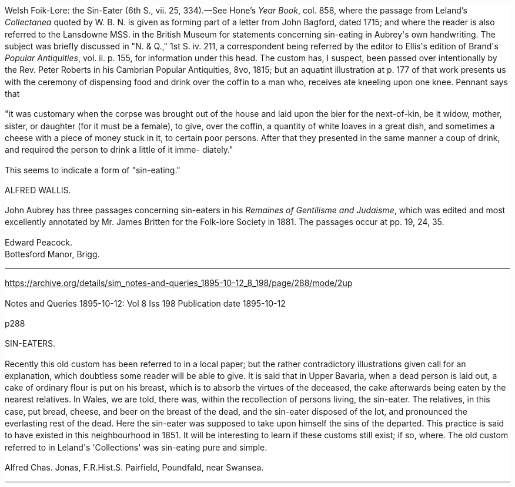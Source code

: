 Welsh Foik-Lore: the Sin-Eater (6th S., vii. 25, 334).—See Hone’s *Year Book*, col. 858, where the passage from Leland’s *Collectanea* quoted by W. B. N. is given as forming part of a letter from John Bagford, dated 1715; and where the reader is also referred to the Lansdowne MSS. in the British Museum for statements concerning sin-eating in Aubrey's own handwriting. The subject was briefly discussed in "N. & Q.," 1st S. iv. 211, a correspondent being referred by the editor to Ellis's edition of Brand's *Popular Antiquities*, vol. ii. p. 155, for information under this head. The custom has, I suspect, been passed over intentionally by the Rev. Peter Roberts in his Cambrian Popular Antiquities, 8vo, 1815; but an aquatint illustration at p. 177 of that work presents us with the ceremony of dispensing food and drink over the coffin to a man who, receives ate kneeling upon one knee. Pennant says that

"it was customary when the corpse was brought out of the house and laid upon the bier for the next-of-kin, be it widow, mother, sister, or daughter (for it must be a female), to give, over the coffin, a quantity of white loaves in a great dish, and sometimes a cheese with a piece of money stuck in it, to certain poor persons. After
that they presented in the same manner a coup of drink, and required the person to drink a little of it imme-
diately."

This seems to indicate a form of "sin-eating."

ALFRED WALLIS.

John Aubrey has three passages concerning sin-eaters in his *Remaines of Gentilisme and Judaisme*, which was edited and most excellently annotated by Mr. James Britten for the Folk-lore Society in 1881. The passages occur at pp. 19, 24, 35.

Edward Peacock.  
Bottesford Manor, Brigg.


---

https://archive.org/details/sim_notes-and-queries_1895-10-12_8_198/page/288/mode/2up

Notes and Queries  1895-10-12: Vol 8 Iss 198
Publication date 1895-10-12

p288

SIN-EATERS.

Recently this old custom has been referred to in a local paper; but the rather contradictory illustrations given call for an explanation, which doubtless some reader will be able to give. It is said that in Upper Bavaria, when a dead person is laid out, a cake of ordinary flour is put on his breast, which is to absorb the virtues of the deceased, the cake afterwards being eaten by the nearest relatives. In Wales, we are told, there was, within the recollection of persons living, the sin-eater. The relatives, in this case, put bread, cheese, and beer on the breast of the dead, and the sin-eater disposed of the lot, and pronounced the everlasting rest of the dead. Here the sin-eater was supposed to take upon himself the sins of the departed. This practice is said to have existed in this neighbourhood in 1851. It will be interesting to learn if these customs still exist; if so, where. The old custom referred to in Leland's 'Collections' was sin-eating pure and simple.

Alfred Chas. Jonas, F.R.Hist.S.
Pairfield, Poundfald, near Swansea.

---
